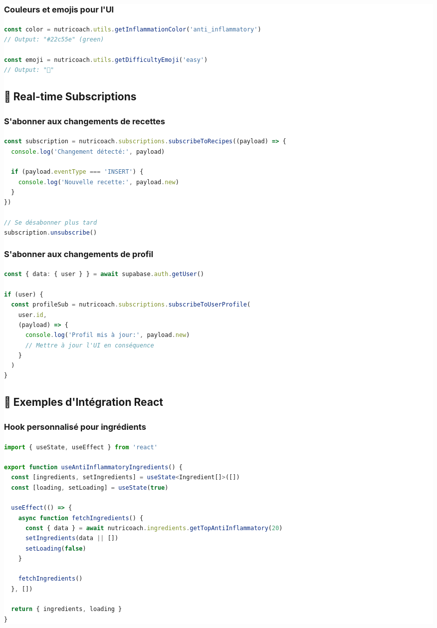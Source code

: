 ### Couleurs et emojis pour l'UI
```typescript
const color = nutricoach.utils.getInflammationColor('anti_inflammatory')
// Output: "#22c55e" (green)

const emoji = nutricoach.utils.getDifficultyEmoji('easy')
// Output: "👶"
```

## 📡 Real-time Subscriptions

### S'abonner aux changements de recettes
```typescript
const subscription = nutricoach.subscriptions.subscribeToRecipes((payload) => {
  console.log('Changement détecté:', payload)
  
  if (payload.eventType === 'INSERT') {
    console.log('Nouvelle recette:', payload.new)
  }
})

// Se désabonner plus tard
subscription.unsubscribe()
```

### S'abonner aux changements de profil
```typescript
const { data: { user } } = await supabase.auth.getUser()

if (user) {
  const profileSub = nutricoach.subscriptions.subscribeToUserProfile(
    user.id,
    (payload) => {
      console.log('Profil mis à jour:', payload.new)
      // Mettre à jour l'UI en conséquence
    }
  )
}
```

## 🎯 Exemples d'Intégration React

### Hook personnalisé pour ingrédients
```typescript
import { useState, useEffect } from 'react'

export function useAntiInflammatoryIngredients() {
  const [ingredients, setIngredients] = useState<Ingredient[]>([])
  const [loading, setLoading] = useState(true)

  useEffect(() => {
    async function fetchIngredients() {
      const { data } = await nutricoach.ingredients.getTopAntiInflammatory(20)
      setIngredients(data || [])
      setLoading(false)
    }
    
    fetchIngredients()
  }, [])

  return { ingredients, loading }
}
```